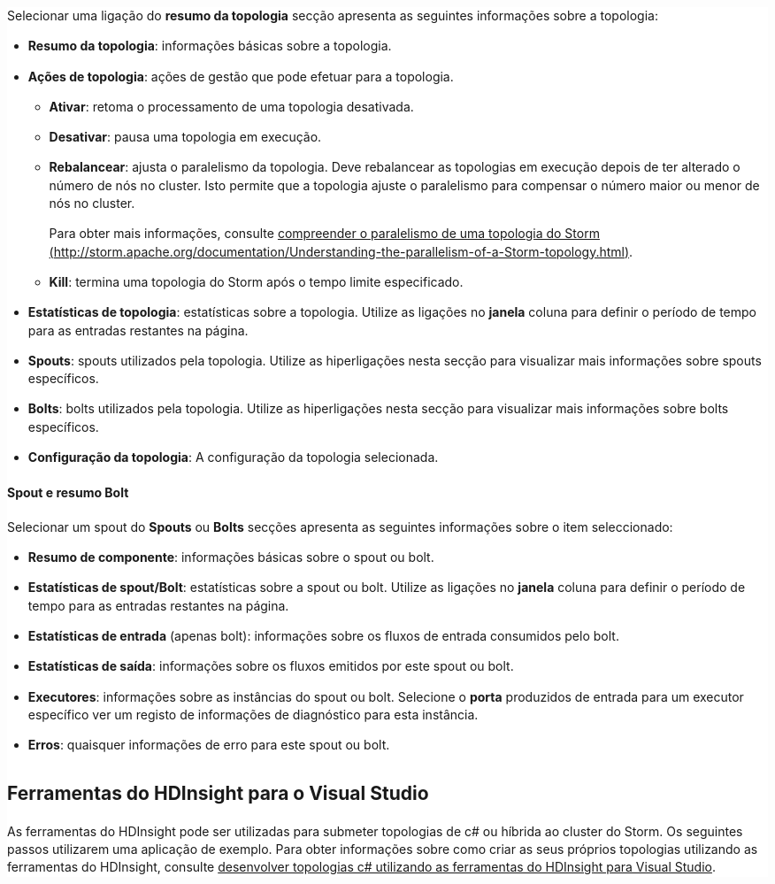 Selecionar uma ligação do **resumo da topologia** secção apresenta as seguintes informações sobre a topologia:

* **Resumo da topologia**: informações básicas sobre a topologia.

* **Ações de topologia**: ações de gestão que pode efetuar para a topologia.

  * **Ativar**: retoma o processamento de uma topologia desativada.

  * **Desativar**: pausa uma topologia em execução.

  * **Rebalancear**: ajusta o paralelismo da topologia. Deve rebalancear as topologias em execução depois de ter alterado o número de nós no cluster. Isto permite que a topologia ajuste o paralelismo para compensar o número maior ou menor de nós no cluster.

      Para obter mais informações, consulte [compreender o paralelismo de uma topologia do Storm (http://storm.apache.org/documentation/Understanding-the-parallelism-of-a-Storm-topology.html)](http://storm.apache.org/documentation/Understanding-the-parallelism-of-a-Storm-topology.html).

  * **Kill**: termina uma topologia do Storm após o tempo limite especificado.

* **Estatísticas de topologia**: estatísticas sobre a topologia. Utilize as ligações no **janela** coluna para definir o período de tempo para as entradas restantes na página.

* **Spouts**: spouts utilizados pela topologia. Utilize as hiperligações nesta secção para visualizar mais informações sobre spouts específicos.

* **Bolts**: bolts utilizados pela topologia. Utilize as hiperligações nesta secção para visualizar mais informações sobre bolts específicos.

* **Configuração da topologia**: A configuração da topologia selecionada.

#### <a name="spout-and-bolt-summary"></a>Spout e resumo Bolt

Selecionar um spout do **Spouts** ou **Bolts** secções apresenta as seguintes informações sobre o item seleccionado:

* **Resumo de componente**: informações básicas sobre o spout ou bolt.

* **Estatísticas de spout/Bolt**: estatísticas sobre a spout ou bolt. Utilize as ligações no **janela** coluna para definir o período de tempo para as entradas restantes na página.

* **Estatísticas de entrada** (apenas bolt): informações sobre os fluxos de entrada consumidos pelo bolt.

* **Estatísticas de saída**: informações sobre os fluxos emitidos por este spout ou bolt.

* **Executores**: informações sobre as instâncias do spout ou bolt. Selecione o **porta** produzidos de entrada para um executor específico ver um registo de informações de diagnóstico para esta instância.

* **Erros**: quaisquer informações de erro para este spout ou bolt.

## <a name="hdinsight-tools-for-visual-studio"></a>Ferramentas do HDInsight para o Visual Studio

As ferramentas do HDInsight pode ser utilizadas para submeter topologias de c# ou híbrida ao cluster do Storm. Os seguintes passos utilizarem uma aplicação de exemplo. Para obter informações sobre como criar as seus próprios topologias utilizando as ferramentas do HDInsight, consulte [desenvolver topologias c# utilizando as ferramentas do HDInsight para Visual Studio](apache-storm-develop-csharp-visual-studio-topology.md).
